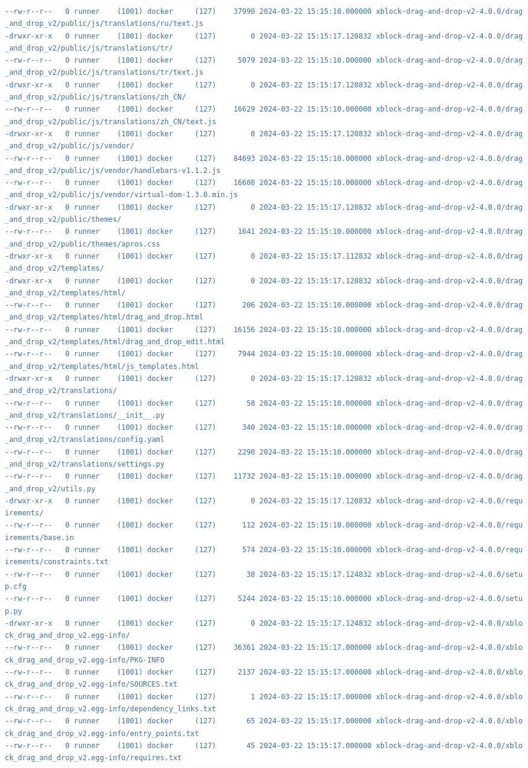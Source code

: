 ```diff
--rw-r--r--   0 runner    (1001) docker     (127)    37990 2024-03-22 15:15:10.000000 xblock-drag-and-drop-v2-4.0.0/drag_and_drop_v2/public/js/translations/ru/text.js
-drwxr-xr-x   0 runner    (1001) docker     (127)        0 2024-03-22 15:15:17.120832 xblock-drag-and-drop-v2-4.0.0/drag_and_drop_v2/public/js/translations/tr/
--rw-r--r--   0 runner    (1001) docker     (127)     5079 2024-03-22 15:15:10.000000 xblock-drag-and-drop-v2-4.0.0/drag_and_drop_v2/public/js/translations/tr/text.js
-drwxr-xr-x   0 runner    (1001) docker     (127)        0 2024-03-22 15:15:17.120832 xblock-drag-and-drop-v2-4.0.0/drag_and_drop_v2/public/js/translations/zh_CN/
--rw-r--r--   0 runner    (1001) docker     (127)    16629 2024-03-22 15:15:10.000000 xblock-drag-and-drop-v2-4.0.0/drag_and_drop_v2/public/js/translations/zh_CN/text.js
-drwxr-xr-x   0 runner    (1001) docker     (127)        0 2024-03-22 15:15:17.120832 xblock-drag-and-drop-v2-4.0.0/drag_and_drop_v2/public/js/vendor/
--rw-r--r--   0 runner    (1001) docker     (127)    84693 2024-03-22 15:15:10.000000 xblock-drag-and-drop-v2-4.0.0/drag_and_drop_v2/public/js/vendor/handlebars-v1.1.2.js
--rw-r--r--   0 runner    (1001) docker     (127)    16608 2024-03-22 15:15:10.000000 xblock-drag-and-drop-v2-4.0.0/drag_and_drop_v2/public/js/vendor/virtual-dom-1.3.0.min.js
-drwxr-xr-x   0 runner    (1001) docker     (127)        0 2024-03-22 15:15:17.120832 xblock-drag-and-drop-v2-4.0.0/drag_and_drop_v2/public/themes/
--rw-r--r--   0 runner    (1001) docker     (127)     1641 2024-03-22 15:15:10.000000 xblock-drag-and-drop-v2-4.0.0/drag_and_drop_v2/public/themes/apros.css
-drwxr-xr-x   0 runner    (1001) docker     (127)        0 2024-03-22 15:15:17.112832 xblock-drag-and-drop-v2-4.0.0/drag_and_drop_v2/templates/
-drwxr-xr-x   0 runner    (1001) docker     (127)        0 2024-03-22 15:15:17.120832 xblock-drag-and-drop-v2-4.0.0/drag_and_drop_v2/templates/html/
--rw-r--r--   0 runner    (1001) docker     (127)      206 2024-03-22 15:15:10.000000 xblock-drag-and-drop-v2-4.0.0/drag_and_drop_v2/templates/html/drag_and_drop.html
--rw-r--r--   0 runner    (1001) docker     (127)    16156 2024-03-22 15:15:10.000000 xblock-drag-and-drop-v2-4.0.0/drag_and_drop_v2/templates/html/drag_and_drop_edit.html
--rw-r--r--   0 runner    (1001) docker     (127)     7944 2024-03-22 15:15:10.000000 xblock-drag-and-drop-v2-4.0.0/drag_and_drop_v2/templates/html/js_templates.html
-drwxr-xr-x   0 runner    (1001) docker     (127)        0 2024-03-22 15:15:17.120832 xblock-drag-and-drop-v2-4.0.0/drag_and_drop_v2/translations/
--rw-r--r--   0 runner    (1001) docker     (127)       58 2024-03-22 15:15:10.000000 xblock-drag-and-drop-v2-4.0.0/drag_and_drop_v2/translations/__init__.py
--rw-r--r--   0 runner    (1001) docker     (127)      340 2024-03-22 15:15:10.000000 xblock-drag-and-drop-v2-4.0.0/drag_and_drop_v2/translations/config.yaml
--rw-r--r--   0 runner    (1001) docker     (127)     2290 2024-03-22 15:15:10.000000 xblock-drag-and-drop-v2-4.0.0/drag_and_drop_v2/translations/settings.py
--rw-r--r--   0 runner    (1001) docker     (127)    11732 2024-03-22 15:15:10.000000 xblock-drag-and-drop-v2-4.0.0/drag_and_drop_v2/utils.py
-drwxr-xr-x   0 runner    (1001) docker     (127)        0 2024-03-22 15:15:17.120832 xblock-drag-and-drop-v2-4.0.0/requirements/
--rw-r--r--   0 runner    (1001) docker     (127)      112 2024-03-22 15:15:10.000000 xblock-drag-and-drop-v2-4.0.0/requirements/base.in
--rw-r--r--   0 runner    (1001) docker     (127)      574 2024-03-22 15:15:10.000000 xblock-drag-and-drop-v2-4.0.0/requirements/constraints.txt
--rw-r--r--   0 runner    (1001) docker     (127)       38 2024-03-22 15:15:17.124832 xblock-drag-and-drop-v2-4.0.0/setup.cfg
--rw-r--r--   0 runner    (1001) docker     (127)     5244 2024-03-22 15:15:10.000000 xblock-drag-and-drop-v2-4.0.0/setup.py
-drwxr-xr-x   0 runner    (1001) docker     (127)        0 2024-03-22 15:15:17.124832 xblock-drag-and-drop-v2-4.0.0/xblock_drag_and_drop_v2.egg-info/
--rw-r--r--   0 runner    (1001) docker     (127)    36361 2024-03-22 15:15:17.000000 xblock-drag-and-drop-v2-4.0.0/xblock_drag_and_drop_v2.egg-info/PKG-INFO
--rw-r--r--   0 runner    (1001) docker     (127)     2137 2024-03-22 15:15:17.000000 xblock-drag-and-drop-v2-4.0.0/xblock_drag_and_drop_v2.egg-info/SOURCES.txt
--rw-r--r--   0 runner    (1001) docker     (127)        1 2024-03-22 15:15:17.000000 xblock-drag-and-drop-v2-4.0.0/xblock_drag_and_drop_v2.egg-info/dependency_links.txt
--rw-r--r--   0 runner    (1001) docker     (127)       65 2024-03-22 15:15:17.000000 xblock-drag-and-drop-v2-4.0.0/xblock_drag_and_drop_v2.egg-info/entry_points.txt
--rw-r--r--   0 runner    (1001) docker     (127)       45 2024-03-22 15:15:17.000000 xblock-drag-and-drop-v2-4.0.0/xblock_drag_and_drop_v2.egg-info/requires.txt
```